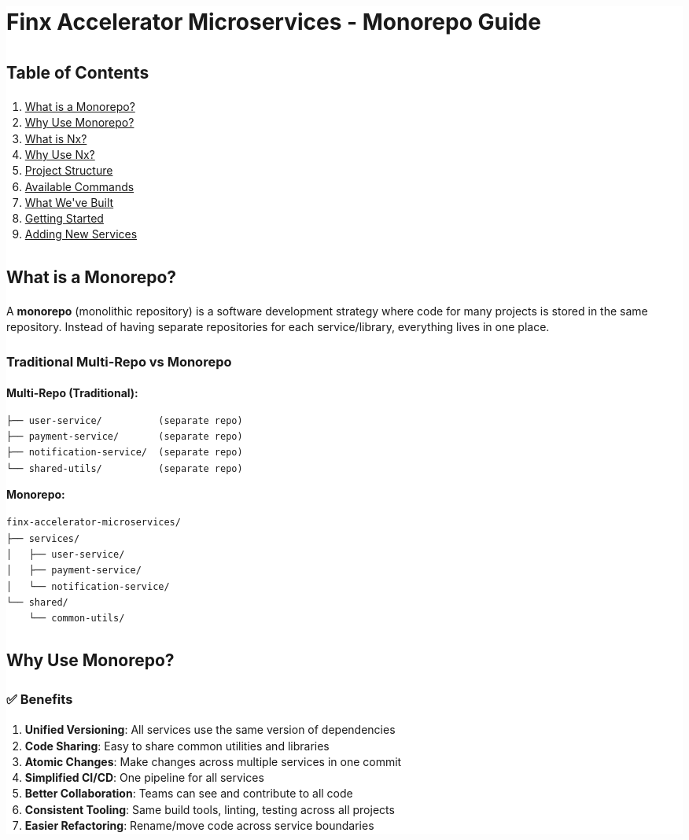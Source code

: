 # Finx Accelerator Microservices - Monorepo Guide

## Table of Contents
1. [What is a Monorepo?](#what-is-a-monorepo)
2. [Why Use Monorepo?](#why-use-monorepo)
3. [What is Nx?](#what-is-nx)
4. [Why Use Nx?](#why-use-nx)
5. [Project Structure](#project-structure)
6. [Available Commands](#available-commands)
7. [What We've Built](#what-weve-built)
8. [Getting Started](#getting-started)
9. [Adding New Services](#adding-new-services)

## What is a Monorepo?

A **monorepo** (monolithic repository) is a software development strategy where code for many projects is stored in the same repository. Instead of having separate repositories for each service/library, everything lives in one place.

### Traditional Multi-Repo vs Monorepo

**Multi-Repo (Traditional):**
```
├── user-service/          (separate repo)
├── payment-service/       (separate repo)
├── notification-service/  (separate repo)
└── shared-utils/          (separate repo)
```

**Monorepo:**
```
finx-accelerator-microservices/
├── services/
│   ├── user-service/
│   ├── payment-service/
│   └── notification-service/
└── shared/
    └── common-utils/
```

## Why Use Monorepo?

### ✅ Benefits

1. **Unified Versioning**: All services use the same version of dependencies
2. **Code Sharing**: Easy to share common utilities and libraries
3. **Atomic Changes**: Make changes across multiple services in one commit
4. **Simplified CI/CD**: One pipeline for all services
5. **Better Collaboration**: Teams can see and contribute to all code
6. **Consistent Tooling**: Same build tools, linting, testing across all projects
7. **Easier Refactoring**: Rename/move code across service boundaries
